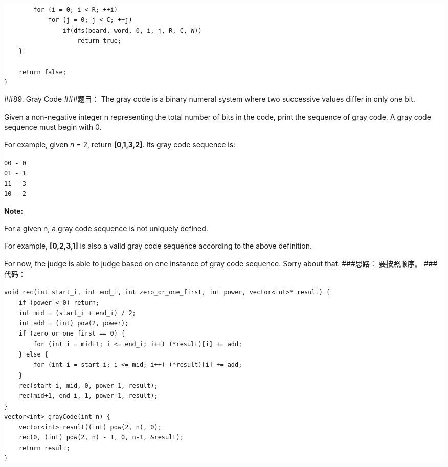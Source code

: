 ```
        for (i = 0; i < R; ++i) 
            for (j = 0; j < C; ++j) 
                if(dfs(board, word, 0, i, j, R, C, W))
                    return true;
    }
    
    return false;
}
```

##89. Gray Code
###题目：
The gray code is a binary numeral system where two successive values differ in only one bit.

Given a non-negative integer n representing the total number of bits in the code, print the sequence of gray code. A gray code sequence must begin with 0.

For example, given *n* = 2, return **[0,1,3,2]**. Its gray code sequence is:

```
00 - 0
01 - 1
11 - 3
10 - 2
```
**Note:**

For a given n, a gray code sequence is not uniquely defined.

For example, **[0,2,3,1]** is also a valid gray code sequence according to the above definition.

For now, the judge is able to judge based on one instance of gray code sequence. Sorry about that.
###思路：
要按照顺序。
###代码：

```
void rec(int start_i, int end_i, int zero_or_one_first, int power, vector<int>* result) {
    if (power < 0) return;
    int mid = (start_i + end_i) / 2;
    int add = (int) pow(2, power);
    if (zero_or_one_first == 0) {
        for (int i = mid+1; i <= end_i; i++) (*result)[i] += add;
    } else {
        for (int i = start_i; i <= mid; i++) (*result)[i] += add;
    }
    rec(start_i, mid, 0, power-1, result);
    rec(mid+1, end_i, 1, power-1, result);
}
vector<int> grayCode(int n) {
    vector<int> result((int) pow(2, n), 0);
    rec(0, (int) pow(2, n) - 1, 0, n-1, &result);
    return result;
}
```

